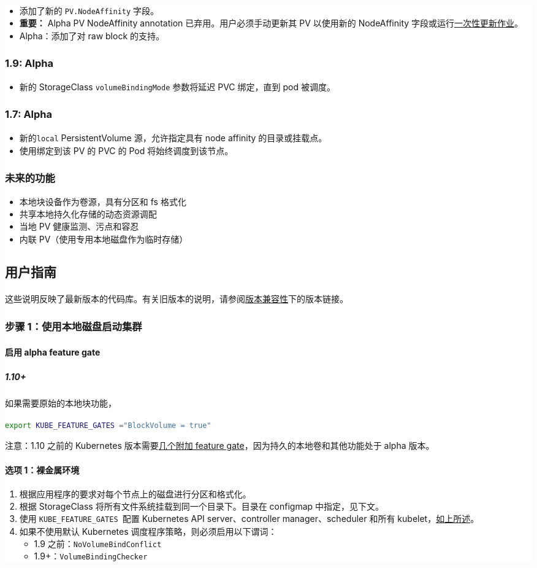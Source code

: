 - 添加了新的 `PV.NodeAffinity` 字段。
- **重要：** Alpha PV NodeAffinity annotation 已弃用。用户必须手动更新其 PV 以使用新的 NodeAffinity 字段或运行[一次性更新作业](https://github.com/kubernetes-incubator/external-storage/blob/master/local-volume/utils/update-pv-to-beta)。
- Alpha：添加了对 raw block 的支持。

### 1.9: Alpha

- 新的 StorageClass `volumeBindingMode` 参数将延迟 PVC 绑定，直到 pod 被调度。

### 1.7: Alpha

- 新的`local` PersistentVolume 源，允许指定具有 node affinity 的目录或挂载点。
- 使用绑定到该 PV 的 PVC 的 Pod 将始终调度到该节点。

### 未来的功能

- 本地块设备作为卷源，具有分区和 fs 格式化
- 共享本地持久化存储的动态资源调配
- 当地 PV 健康监测、污点和容忍
- 内联 PV（使用专用本地磁盘作为临时存储）

## 用户指南

这些说明反映了最新版本的代码库。有关旧版本的说明，请参阅[版本兼容性](https://github.com/kubernetes-incubator/external-storage/tree/master/local-volume#version-compatibility)下的版本链接。

### 步骤 1：使用本地磁盘启动集群

#### 启用 alpha feature gate

##### 1.10+

如果需要原始的本地块功能，

```bash
export KUBE_FEATURE_GATES ="BlockVolume = true"
```

注意：1.10 之前的 Kubernetes 版本需要[几个附加 feature gate](https://github.com/kubernetes-incubator/external-storage/tree/local-volume-provisioner-v2.0.0/local-volume#enabling-the-alpha-feature-gates)，因为持久的本地卷和其他功能处于 alpha 版本。

#### 选项 1：裸金属环境

1. 根据应用程序的要求对每个节点上的磁盘进行分区和格式化。
2. 根据 StorageClass 将所有文件系统挂载到同一个目录下。目录在 configmap 中指定，见下文。
3. 使用 `KUBE_FEATURE_GATES `配置 Kubernetes API server、controller manager、scheduler 和所有 kubelet，[如上所述](https://github.com/kubernetes-incubator/external-storage/tree/master/local-volume#enabling-the-alpha-feature-gates)。
4. 如果不使用默认 Kubernetes 调度程序策略，则必须启用以下谓词：
   - 1.9 之前：`NoVolumeBindConflict`
   - 1.9+：`VolumeBindingChecker`
